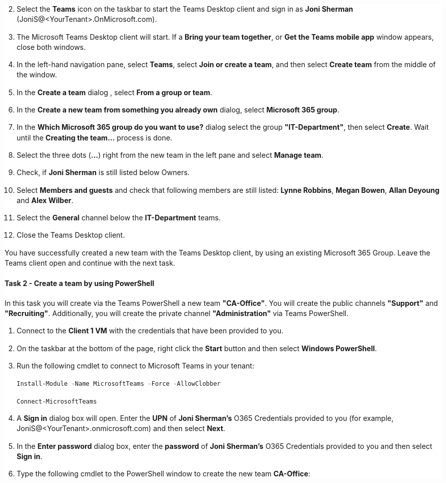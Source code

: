 2. Select the **Teams** icon on the taskbar to start the Teams Desktop client and sign in as **Joni Sherman** (JoniS@&lt;YourTenant&gt;.OnMicrosoft.com).

3. The Microsoft Teams Desktop client will start. If a **Bring your team together**, or **Get the Teams mobile app** window appears, close both windows.

4. In the left-hand navigation pane, select **Teams**, select **Join or create a team**, and then select **Create team** from the middle of the window.

5. In the **Create a team** dialog , select **From a group or team**.

6. In the **Create a new team from something you already own** dialog, select **Microsoft 365 group**.

7. In the **Which Microsoft 365 group do you want to use?** dialog select the group **"IT-Department"**, then select **Create**. Wait until the **Creating the team…** process is done.

8. Select the three dots (**…**) right from the new team in the left pane and select **Manage team**.

9. Check, if **Joni Sherman** is still listed below Owners.

10. Select **Members and guests** and check that following members are still listed: **Lynne Robbins**, **Megan Bowen**, **Allan Deyoung** and **Alex Wilber**.

11. Select the **General** channel below the **IT-Department** teams.

12. Close the Teams Desktop client.

You have successfully created a new team with the Teams Desktop client, by using an existing Microsoft 365 Group. Leave the Teams client open and continue with the next task.

#### Task 2 - Create a team by using PowerShell

In this task you will create via the Teams PowerShell a new team **"CA-Office"**. You will create the public channels **"Support"** and **"Recruiting"**. Additionally, you will create the private channel **"Administration"** via Teams PowerShell.

1. Connect to the **Client 1 VM** with the credentials that have been provided to you.

2. On the taskbar at the bottom of the page, right click the **Start** button and then select **Windows PowerShell**.

3. Run the following cmdlet to connect to Microsoft Teams in your tenant:

   ```powershell
   Install-Module -Name MicrosoftTeams -Force -AllowClobber
   ```
   
   ```powershell
   Connect-MicrosoftTeams
   ```

4. A **Sign in** dialog box will open. Enter the **UPN** of **Joni Sherman’s** O365 Credentials provided to you (for example, JoniS@&lt;YourTenant&gt;.onmicrosoft.com) and then select **Next**.

5. In the **Enter password** dialog box, enter the **password** of **Joni Sherman’s** O365 Credentials provided to you and then select **Sign in**.

6. Type the following cmdlet to the PowerShell window to create the new team **CA-Office**:
